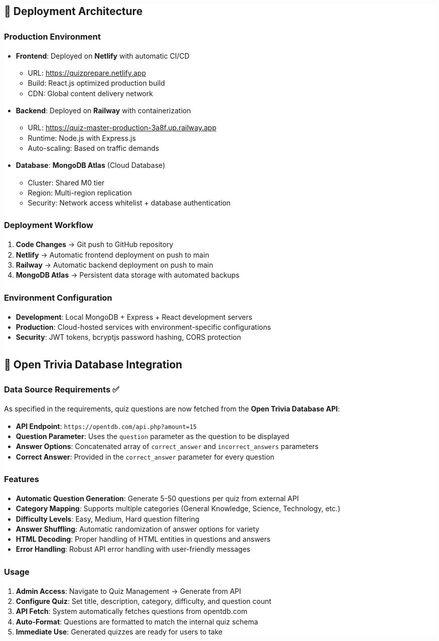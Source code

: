 ## 🚀 Deployment Architecture

### Production Environment
- **Frontend**: Deployed on **Netlify** with automatic CI/CD
  - URL: https://quizprepare.netlify.app
  - Build: React.js optimized production build
  - CDN: Global content delivery network
  
- **Backend**: Deployed on **Railway** with containerization
  - URL: https://quiz-master-production-3a8f.up.railway.app
  - Runtime: Node.js with Express.js
  - Auto-scaling: Based on traffic demands
  
- **Database**: **MongoDB Atlas** (Cloud Database)
  - Cluster: Shared M0 tier
  - Region: Multi-region replication
  - Security: Network access whitelist + database authentication

### Deployment Workflow
1. **Code Changes** → Git push to GitHub repository
2. **Netlify** → Automatic frontend deployment on push to main
3. **Railway** → Automatic backend deployment on push to main
4. **MongoDB Atlas** → Persistent data storage with automated backups

### Environment Configuration
- **Development**: Local MongoDB + Express + React development servers
- **Production**: Cloud-hosted services with environment-specific configurations
- **Security**: JWT tokens, bcryptjs password hashing, CORS protection

## 🎲 Open Trivia Database Integration

### Data Source Requirements ✅
As specified in the requirements, quiz questions are now fetched from the **Open Trivia Database API**:

- **API Endpoint**: `https://opentdb.com/api.php?amount=15`
- **Question Parameter**: Uses the `question` parameter as the question to be displayed
- **Answer Options**: Concatenated array of `correct_answer` and `incorrect_answers` parameters
- **Correct Answer**: Provided in the `correct_answer` parameter for every question

### Features
- **Automatic Question Generation**: Generate 5-50 questions per quiz from external API
- **Category Mapping**: Supports multiple categories (General Knowledge, Science, Technology, etc.)
- **Difficulty Levels**: Easy, Medium, Hard question filtering
- **Answer Shuffling**: Automatic randomization of answer options for variety
- **HTML Decoding**: Proper handling of HTML entities in questions and answers
- **Error Handling**: Robust API error handling with user-friendly messages

### Usage
1. **Admin Access**: Navigate to Quiz Management → Generate from API
2. **Configure Quiz**: Set title, description, category, difficulty, and question count
3. **API Fetch**: System automatically fetches questions from opentdb.com
4. **Auto-Format**: Questions are formatted to match the internal quiz schema
5. **Immediate Use**: Generated quizzes are ready for users to take
